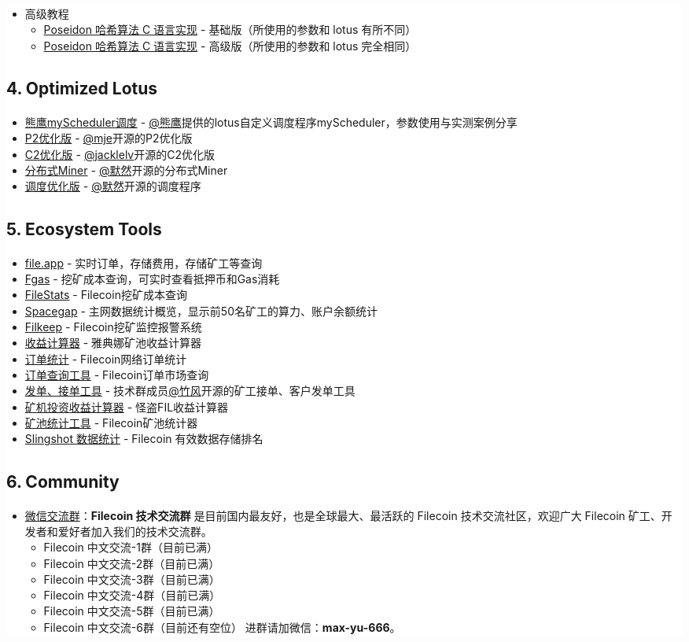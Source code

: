   
- 高级教程
    - [Poseidon 哈希算法 C 语言实现](./ref_src/poseidon/PoseidonHashOriginal/Readme.md) - 基础版（所使用的参数和 lotus 有所不同）
    - [Poseidon 哈希算法 C 语言实现](./ref_src/poseidon/PoseidonHashNeptune/Readme.md) - 高级版（所使用的参数和 lotus 完全相同）



## 4. Optimized Lotus
- [熊鹰myScheduler调度](http://202.74.1.76/myScheduler1.2.2/myScheduler.pdf) - [@熊鹰](https://github.com/KevinXiong2018)提供的lotus自定义调度程序myScheduler，参数使用与实测案例分享
- [P2优化版](https://github.com/filguard/rust-fil-proofs) - [@mje](https://github.com/jyma)开源的P2优化版
- [C2优化版](https://github.com/jackoelv/bellperson) - [@jacklelv](https://github.com/jackoelv)开源的C2优化版
- [分布式Miner](https://github.com/moran666666/lotus-1.5.0) - [@默然](https://github.com/moran666666)开源的分布式Miner
- [调度优化版](https://github.com/moran666666/lotus-1.5.0) - [@默然](https://github.com/moran666666)开源的调度程序

## 5. Ecosystem Tools
- [file.app](https://file.app) - 实时订单，存储费用，存储矿工等查询
- [Fgas](https://fgas.io/index) - 挖矿成本查询，可实时查看抵押币和Gas消耗
- [FileStats](https://filstats.com) - Filecoin挖矿成本查询
- [Spacegap](https://spacegap.github.io/#/) - 主网数据统计概览，显示前50名矿工的算力、账户余额统计
- [Filkeep](https://console.filkeep.com) - Filecoin挖矿监控报警系统
- [收益计算器](https://calculator.atpool.com) - 雅典娜矿池收益计算器
- [订单统计](https://storage.fileco) - Filecoin网络订单统计
- [订单查询工具](https://filecoin.tools/) - Filecoin订单市场查询
- [发单、接单工具](https://github.com/nebulaai/swan) - 技术群成员[@竹风](https://github.com/flyworker)开源的矿工接单、客户发单工具
- [矿机投资收益计算器](http://fil8.top/invest/) - 怪盗FIL收益计算器
- [矿池统计工具](http://fil8.top/pools) - Filecoin矿池统计器
- [Slingshot 数据统计](https://slingshot.filecoin.io/) - Filecoin 有效数据存储排名

## 6. Community
- [微信交流群](./README.md)：**Filecoin 技术交流群** 是目前国内最友好，也是全球最大、最活跃的 Filecoin 技术交流社区，欢迎广大 Filecoin 矿工、开发者和爱好者加入我们的技术交流群。
    - Filecoin 中文交流-1群（目前已满）
  - Filecoin 中文交流-2群（目前已满）
  - Filecoin 中文交流-3群（目前已满）
  - Filecoin 中文交流-4群（目前已满）
  - Filecoin 中文交流-5群（目前已满）
  - Filecoin 中文交流-6群（目前还有空位）
  进群请加微信：**max-yu-666**。